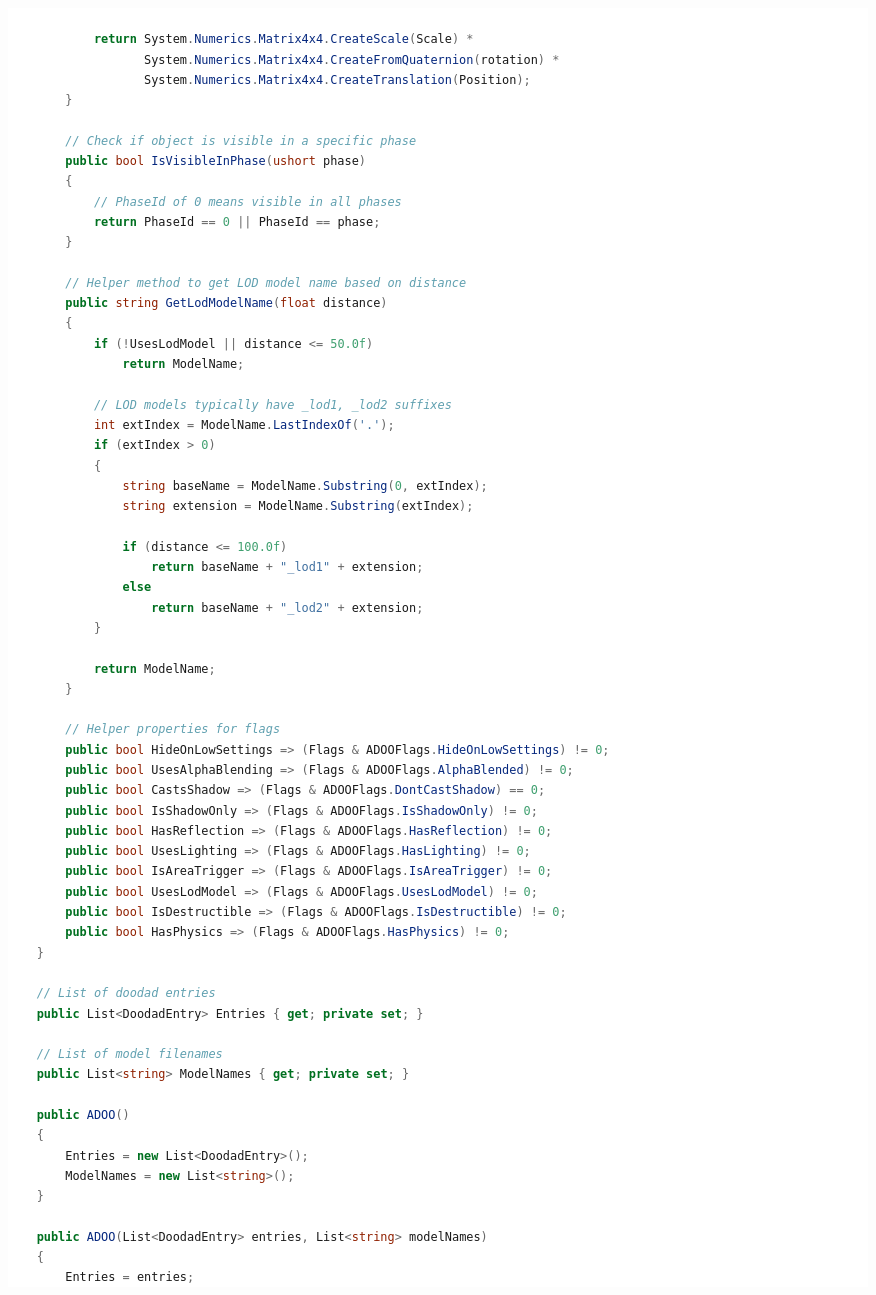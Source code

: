 ```csharp
            
            return System.Numerics.Matrix4x4.CreateScale(Scale) *
                   System.Numerics.Matrix4x4.CreateFromQuaternion(rotation) *
                   System.Numerics.Matrix4x4.CreateTranslation(Position);
        }
        
        // Check if object is visible in a specific phase
        public bool IsVisibleInPhase(ushort phase)
        {
            // PhaseId of 0 means visible in all phases
            return PhaseId == 0 || PhaseId == phase;
        }
        
        // Helper method to get LOD model name based on distance
        public string GetLodModelName(float distance)
        {
            if (!UsesLodModel || distance <= 50.0f)
                return ModelName;
                
            // LOD models typically have _lod1, _lod2 suffixes
            int extIndex = ModelName.LastIndexOf('.');
            if (extIndex > 0)
            {
                string baseName = ModelName.Substring(0, extIndex);
                string extension = ModelName.Substring(extIndex);
                
                if (distance <= 100.0f)
                    return baseName + "_lod1" + extension;
                else
                    return baseName + "_lod2" + extension;
            }
            
            return ModelName;
        }
        
        // Helper properties for flags
        public bool HideOnLowSettings => (Flags & ADOOFlags.HideOnLowSettings) != 0;
        public bool UsesAlphaBlending => (Flags & ADOOFlags.AlphaBlended) != 0;
        public bool CastsShadow => (Flags & ADOOFlags.DontCastShadow) == 0;
        public bool IsShadowOnly => (Flags & ADOOFlags.IsShadowOnly) != 0;
        public bool HasReflection => (Flags & ADOOFlags.HasReflection) != 0;
        public bool UsesLighting => (Flags & ADOOFlags.HasLighting) != 0;
        public bool IsAreaTrigger => (Flags & ADOOFlags.IsAreaTrigger) != 0;
        public bool UsesLodModel => (Flags & ADOOFlags.UsesLodModel) != 0;
        public bool IsDestructible => (Flags & ADOOFlags.IsDestructible) != 0;
        public bool HasPhysics => (Flags & ADOOFlags.HasPhysics) != 0;
    }
    
    // List of doodad entries
    public List<DoodadEntry> Entries { get; private set; }
    
    // List of model filenames
    public List<string> ModelNames { get; private set; }
    
    public ADOO()
    {
        Entries = new List<DoodadEntry>();
        ModelNames = new List<string>();
    }
    
    public ADOO(List<DoodadEntry> entries, List<string> modelNames)
    {
        Entries = entries;
```